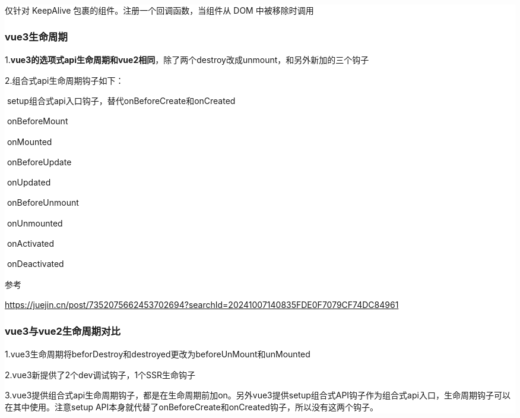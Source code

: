 仅针对 KeepAlive 包裹的组件。注册一个回调函数，当组件从 DOM 中被移除时调用

### vue3生命周期

1.**vue3的选项式api生命周期和vue2相同**，除了两个destroy改成unmount，和另外新加的三个钩子

2.组合式api生命周期钩子如下：

​	setup组合式api入口钩子，替代onBeforeCreate和onCreated

​	onBeforeMount

​	onMounted

​	onBeforeUpdate

​	onUpdated

​	onBeforeUnmount

​	onUnmounted

​	onActivated

​	onDeactivated

参考

https://juejin.cn/post/7352075662453702694?searchId=20241007140835FDE0F7079CF74DC84961

### vue3与vue2生命周期对比

1.vue3生命周期将beforDestroy和destroyed更改为beforeUnMount和unMounted

2.vue3新提供了2个dev调试钩子，1个SSR生命钩子

3.vue3提供组合式api生命周期钩子，都是在生命周期前加on。另外vue3提供setup组合式API钩子作为组合式api入口，生命周期钩子可以在其中使用。注意setup API本身就代替了onBeforeCreate和onCreated钩子，所以没有这两个钩子。


